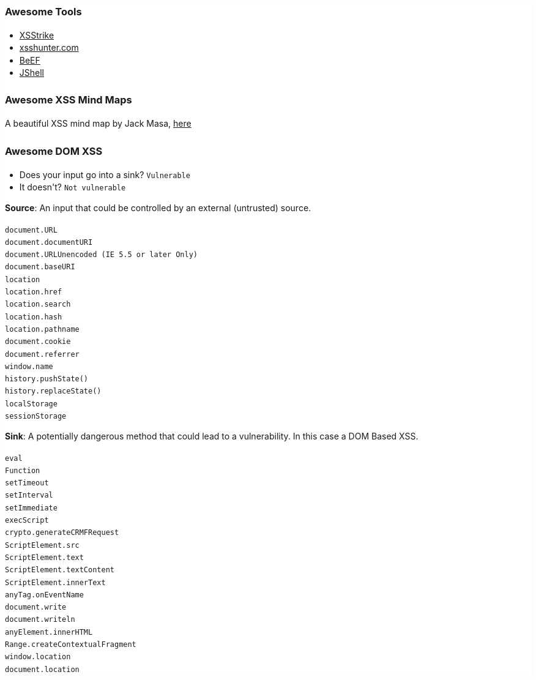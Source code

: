 ### Awesome Tools
- [XSStrike](https://github.com/UltimateHackers/XSStrike)
- [xsshunter.com](https://xsshunter.com)
- [BeEF](https://github.com/beefproject/beef)
- [JShell](https://github.com/UltimateHackers/JShell)

### Awesome XSS Mind Maps
A beautiful XSS mind map by Jack Masa, [here](https://github.com/s0md3v/AwesomeXSS/blob/master/Database/jackmasa-mind-map.png)

### Awesome DOM XSS

- Does your input go into a sink? `Vulnerable`
- It doesn't? `Not vulnerable`

**Source**: An input that could be controlled by an external (untrusted) source.

```
document.URL
document.documentURI
document.URLUnencoded (IE 5.5 or later Only)
document.baseURI
location
location.href
location.search
location.hash
location.pathname
document.cookie
document.referrer
window.name
history.pushState()
history.replaceState()
localStorage
sessionStorage
```

**Sink**: A potentially dangerous method that could lead to a vulnerability. In this case a DOM Based XSS.

```
eval
Function
setTimeout
setInterval
setImmediate
execScript
crypto.generateCRMFRequest
ScriptElement.src
ScriptElement.text
ScriptElement.textContent
ScriptElement.innerText
anyTag.onEventName
document.write
document.writeln
anyElement.innerHTML
Range.createContextualFragment
window.location
document.location
```
